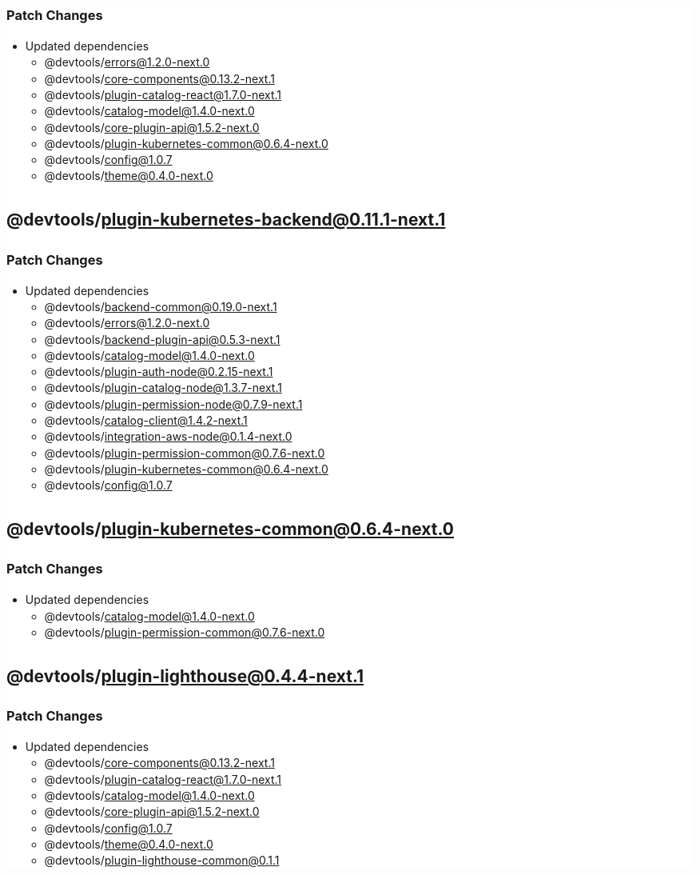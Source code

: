 ### Patch Changes

- Updated dependencies
  - @devtools/errors@1.2.0-next.0
  - @devtools/core-components@0.13.2-next.1
  - @devtools/plugin-catalog-react@1.7.0-next.1
  - @devtools/catalog-model@1.4.0-next.0
  - @devtools/core-plugin-api@1.5.2-next.0
  - @devtools/plugin-kubernetes-common@0.6.4-next.0
  - @devtools/config@1.0.7
  - @devtools/theme@0.4.0-next.0

## @devtools/plugin-kubernetes-backend@0.11.1-next.1

### Patch Changes

- Updated dependencies
  - @devtools/backend-common@0.19.0-next.1
  - @devtools/errors@1.2.0-next.0
  - @devtools/backend-plugin-api@0.5.3-next.1
  - @devtools/catalog-model@1.4.0-next.0
  - @devtools/plugin-auth-node@0.2.15-next.1
  - @devtools/plugin-catalog-node@1.3.7-next.1
  - @devtools/plugin-permission-node@0.7.9-next.1
  - @devtools/catalog-client@1.4.2-next.1
  - @devtools/integration-aws-node@0.1.4-next.0
  - @devtools/plugin-permission-common@0.7.6-next.0
  - @devtools/plugin-kubernetes-common@0.6.4-next.0
  - @devtools/config@1.0.7

## @devtools/plugin-kubernetes-common@0.6.4-next.0

### Patch Changes

- Updated dependencies
  - @devtools/catalog-model@1.4.0-next.0
  - @devtools/plugin-permission-common@0.7.6-next.0

## @devtools/plugin-lighthouse@0.4.4-next.1

### Patch Changes

- Updated dependencies
  - @devtools/core-components@0.13.2-next.1
  - @devtools/plugin-catalog-react@1.7.0-next.1
  - @devtools/catalog-model@1.4.0-next.0
  - @devtools/core-plugin-api@1.5.2-next.0
  - @devtools/config@1.0.7
  - @devtools/theme@0.4.0-next.0
  - @devtools/plugin-lighthouse-common@0.1.1
